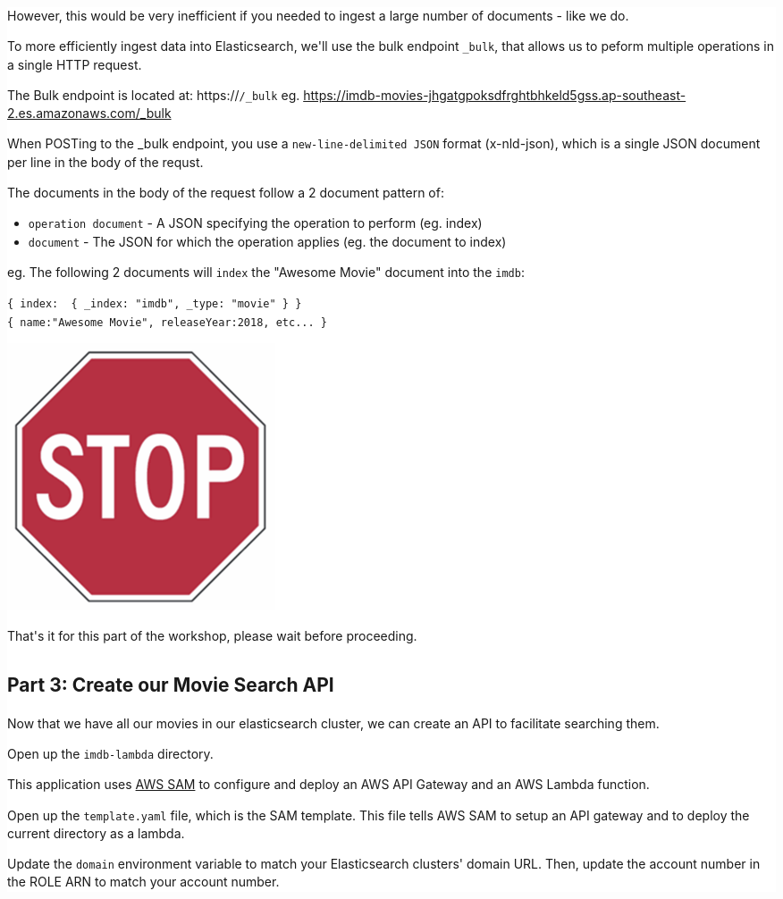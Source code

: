 However, this would be very inefficient if you needed to ingest a large number of documents - like we do.

To more efficiently ingest data into Elasticsearch, we'll use the bulk endpoint `_bulk`, that allows us to peform multiple operations in a single HTTP request.

The Bulk endpoint is located at: https://<es-endpoint>`/_bulk`
eg. https://imdb-movies-jhgatgpoksdfrghtbhkeld5gss.ap-southeast-2.es.amazonaws.com/_bulk

When POSTing to the _bulk endpoint, you use a `new-line-delimited JSON` format (x-nld-json), which is a single JSON document per line in the body of the requst.

The documents in the body of the request follow a 2 document pattern of: 
- `operation document` - A JSON specifying the operation to perform (eg. index)
- `document` - The JSON for which the operation applies (eg. the document to index)

eg. The following 2 documents will `index` the "Awesome Movie" document into the `imdb`: 
```
{ index:  { _index: "imdb", _type: "movie" } }
{ name:"Awesome Movie", releaseYear:2018, etc... }
```

![](img/stop.gif)

That's it for this part of the workshop, please wait before proceeding.

## Part 3: Create our Movie Search API

Now that we have all our movies in our elasticsearch cluster, we can create an API to facilitate searching them.

Open up the `imdb-lambda` directory.

This application uses [AWS SAM](https://github.com/awslabs/serverless-application-model) to configure and deploy an AWS API Gateway and an AWS Lambda function.

Open up the `template.yaml` file, which is the SAM template. This file tells AWS SAM to setup an API gateway and to deploy the current directory as a lambda.

Update the `domain` environment variable to match your Elasticsearch clusters' domain URL.
Then, update the account number in the ROLE ARN to match your account number.
